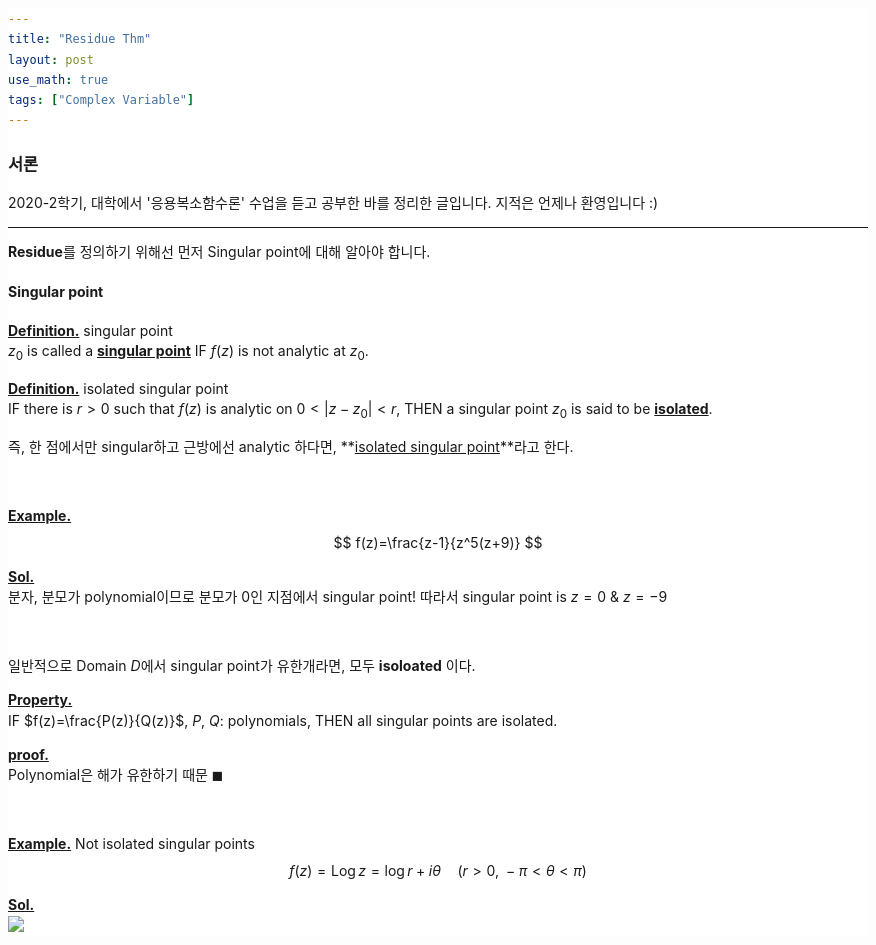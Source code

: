 ```yaml
---
title: "Residue Thm"
layout: post
use_math: true
tags: ["Complex Variable"]
---
```


### 서론
2020-2학기, 대학에서 '응용복소함수론' 수업을 듣고 공부한 바를 정리한 글입니다. 지적은 언제나 환영입니다 :)

<hr>

**Residue**를 정의하기 위해선 먼저 Singular point에 대해 알아야 합니다.

#### Singular point

**<u>Definition.</u>** singular point<br>
$z_0$ is called a **<u>singular point</u>** IF $f(z)$ is not analytic at $z_0$. 

**<u>Definition.</u>** isolated singular point<br>
IF there is $r>0$ such that $f(z)$ is analytic on $0<\lvert z-z_0 \rvert < r$, THEN a singular point $z_0$ is said to be **<u>isolated</u>**.

즉, 한 점에서만 singular하고 근방에선 analytic 하다면, **<u>isolated singular point</u>**라고 한다.

<br>

**<u>Example.</u>**<br>
$$
f(z)=\frac{z-1}{z^5(z+9)}
$$

**<u>Sol.</u>**<br>
분자, 분모가 polynomial이므로 분모가 0인 지점에서 singular point! 따라서 singular point is $z=0$ & $z=-9$ 

<br>

일반적으로 Domain $D$에서 singular point가 유한개라면, 모두 **isoloated** 이다.

**<u>Property.</u>**<br>
IF $f(z)=\frac{P(z)}{Q(z)}$, $P$, $Q$: polynomials, THEN all singular points are isolated.

**<u>proof.</u>**<br>
Polynomial은 해가 유한하기 때문 $\blacksquare$

<br>

**<u>Example.</u>** Not isolated singular points<br>
$$
f(z)= \textrm{Log} \, z = \log r + i\theta \quad (r>0, \; -\pi<\theta<\pi)
$$

**<u>Sol.</u>**<br>
<img src="https://upload.wikimedia.org/wikipedia/commons/thumb/d/d8/Complex_log.jpg/300px-Complex_log.jpg" style="width: 25%;">


[^1]: Talyer 정리에 의하면, anayltic 함수는 양의 차수를 가진 다항식으로 전개할 수 있으므로 $b_1=0$이다. 그래서 residue thm은 singular point 여부와 상관없이 기술할 수도 있다.